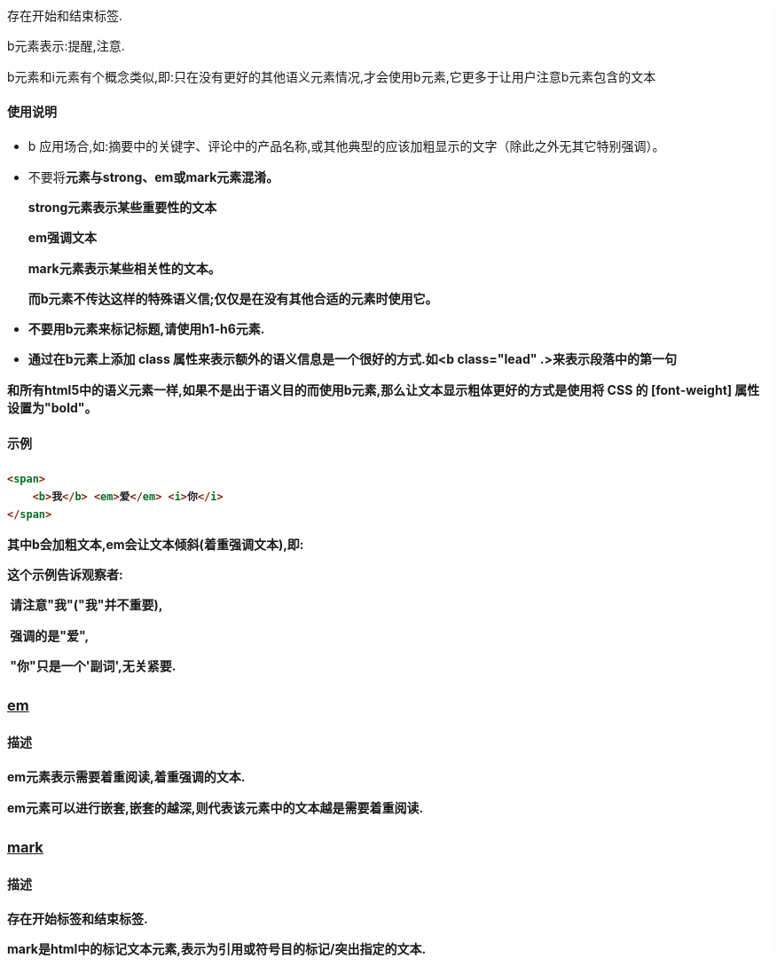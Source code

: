 存在开始和结束标签.

b元素表示:提醒,注意.

b元素和i元素有个概念类似,即:只在没有更好的其他语义元素情况,才会使用b元素,它更多于让用户注意b元素包含的文本

#### 使用说明

- b 应用场合,如:摘要中的关键字、评论中的产品名称,或其他典型的应该加粗显示的文字（除此之外无其它特别强调）。

- 不要将<b>元素与strong、em或mark元素混淆。

  strong元素表示某些重要性的文本

  em强调文本

  mark元素表示某些相关性的文本。

  而b元素不传达这样的特殊语义信;仅仅是在没有其他合适的元素时使用它。

- 不要用b元素来标记标题,请使用h1-h6元素.

- 通过在b元素上添加 class 属性来表示额外的语义信息是一个很好的方式.如<b class="lead" .>来表示段落中的第一句

和所有html5中的语义元素一样,如果不是出于语义目的而使用b元素,那么让文本显示粗体更好的方式是使用将 CSS 的 [font-weight] 属性设置为"bold"。

#### 示例

```html
<span> 
    <b>我</b> <em>爱</em> <i>你</i>
</span>
```

其中b会加粗文本,em会让文本倾斜(着重强调文本),即:

这个示例告诉观察者:

​	请注意"我"("我"并不重要), 

​	强调的是"爱", 

​	"你"只是一个'副词',无关紧要.

### [em](https://developer.mozilla.org/zh-CN/docs/Web/HTML/Element/em)

#### 描述

em元素表示需要着重阅读,着重强调的文本.

em元素可以进行嵌套,嵌套的越深,则代表该元素中的文本越是需要着重阅读.

### [mark](https://developer.mozilla.org/zh-CN/docs/Web/HTML/Element/mark)

#### 描述

存在开始标签和结束标签.

mark是html中的标记文本元素,表示为引用或符号目的标记/突出指定的文本.

